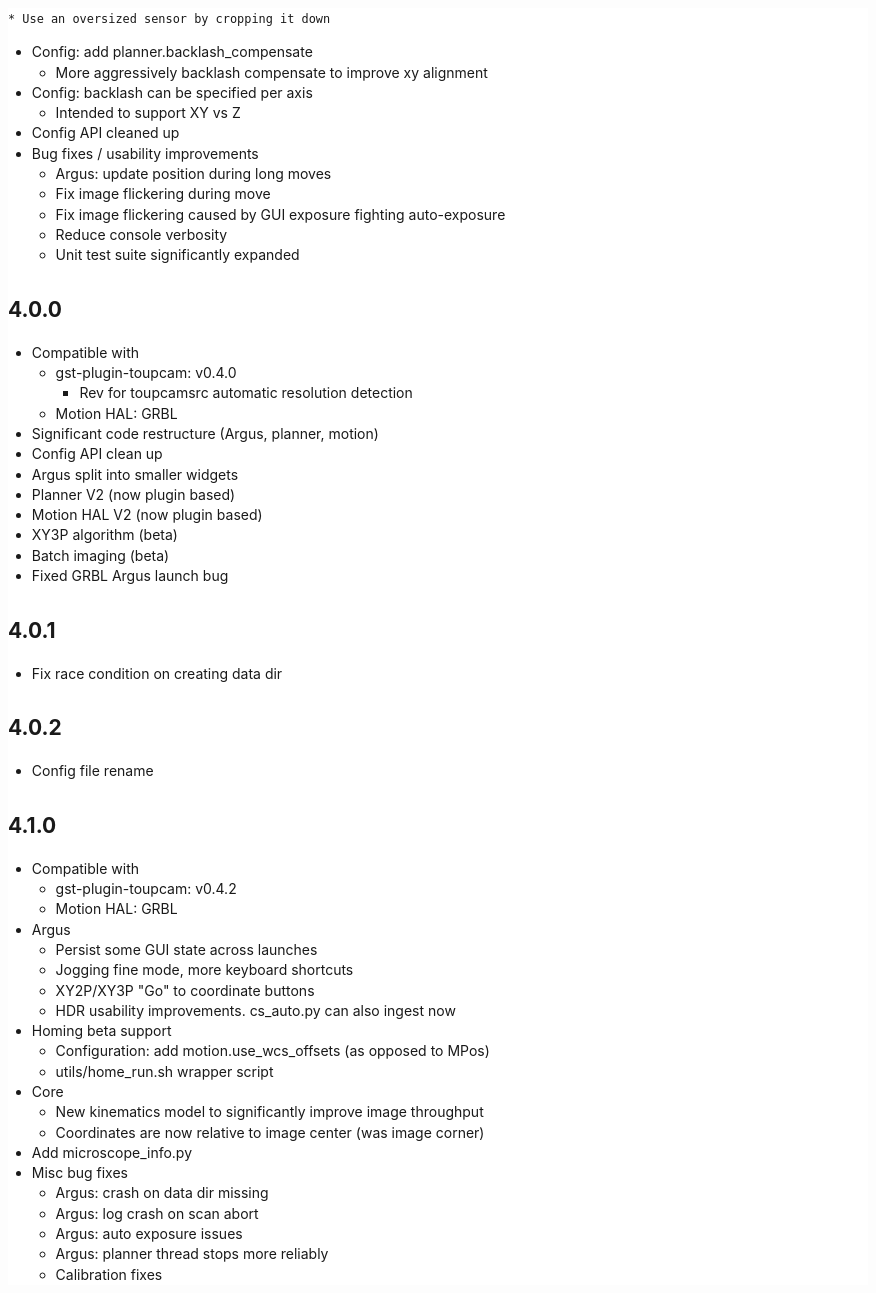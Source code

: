     * Use an oversized sensor by cropping it down
  * Config: add planner.backlash_compensate
    * More aggressively backlash compensate to improve xy alignment
  * Config: backlash can be specified per axis
    * Intended to support XY vs Z
  * Config API cleaned up
* Bug fixes / usability improvements
  * Argus: update position during long moves
  * Fix image flickering during move
  * Fix image flickering caused by GUI exposure fighting auto-exposure
  * Reduce console verbosity
  * Unit test suite significantly expanded

## 4.0.0
 * Compatible with
   * gst-plugin-toupcam: v0.4.0
     * Rev for toupcamsrc automatic resolution detection
   * Motion HAL: GRBL
 * Significant code restructure (Argus, planner, motion)
 * Config API clean up
 * Argus split into smaller widgets
 * Planner V2 (now plugin based)
 * Motion HAL V2 (now plugin based)
 * XY3P algorithm (beta)
 * Batch imaging (beta)
 * Fixed GRBL Argus launch bug

## 4.0.1
  * Fix race condition on creating data dir

## 4.0.2
  * Config file rename

## 4.1.0
 * Compatible with
   * gst-plugin-toupcam: v0.4.2
   * Motion HAL: GRBL
 * Argus
   * Persist some GUI state across launches
   * Jogging fine mode, more keyboard shortcuts
   * XY2P/XY3P "Go" to coordinate buttons
   * HDR usability improvements. cs_auto.py can also ingest now
 * Homing beta support
   * Configuration: add motion.use_wcs_offsets (as opposed to MPos)
   * utils/home_run.sh wrapper script
 * Core
   * New kinematics model to significantly improve image throughput
   * Coordinates are now relative to image center (was image corner)
 * Add microscope_info.py
 * Misc bug fixes
   * Argus: crash on data dir missing
   * Argus: log crash on scan abort
   * Argus: auto exposure issues
   * Argus: planner thread stops more reliably
   * Calibration fixes
